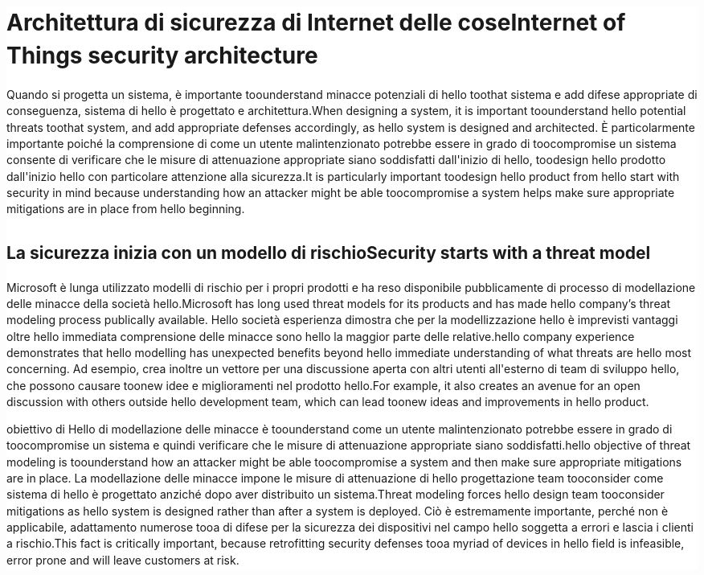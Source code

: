 # <a name="internet-of-things-security-architecture"></a><span data-ttu-id="9d4a1-101">Architettura di sicurezza di Internet delle cose</span><span class="sxs-lookup"><span data-stu-id="9d4a1-101">Internet of Things security architecture</span></span>
<span data-ttu-id="9d4a1-102">Quando si progetta un sistema, è importante toounderstand minacce potenziali di hello toothat sistema e add difese appropriate di conseguenza, sistema di hello è progettato e architettura.</span><span class="sxs-lookup"><span data-stu-id="9d4a1-102">When designing a system, it is important toounderstand hello potential threats toothat system, and add appropriate defenses accordingly, as hello system is designed and architected.</span></span> <span data-ttu-id="9d4a1-103">È particolarmente importante poiché la comprensione di come un utente malintenzionato potrebbe essere in grado di toocompromise un sistema consente di verificare che le misure di attenuazione appropriate siano soddisfatti dall'inizio di hello, toodesign hello prodotto dall'inizio hello con particolare attenzione alla sicurezza.</span><span class="sxs-lookup"><span data-stu-id="9d4a1-103">It is particularly important toodesign hello product from hello start with security in mind because understanding how an attacker might be able toocompromise a system helps make sure appropriate mitigations are in place from hello beginning.</span></span> 

## <a name="security-starts-with-a-threat-model"></a><span data-ttu-id="9d4a1-104">La sicurezza inizia con un modello di rischio</span><span class="sxs-lookup"><span data-stu-id="9d4a1-104">Security starts with a threat model</span></span>
<span data-ttu-id="9d4a1-105">Microsoft è lunga utilizzato modelli di rischio per i propri prodotti e ha reso disponibile pubblicamente di processo di modellazione delle minacce della società hello.</span><span class="sxs-lookup"><span data-stu-id="9d4a1-105">Microsoft has long used threat models for its products and has made hello company’s threat modeling process publically available.</span></span> <span data-ttu-id="9d4a1-106">Hello società esperienza dimostra che per la modellizzazione hello è imprevisti vantaggi oltre hello immediata comprensione delle minacce sono hello la maggior parte delle relative.</span><span class="sxs-lookup"><span data-stu-id="9d4a1-106">hello company experience demonstrates that hello modelling has unexpected benefits beyond hello immediate understanding of what threats are hello most concerning.</span></span> <span data-ttu-id="9d4a1-107">Ad esempio, crea inoltre un vettore per una discussione aperta con altri utenti all'esterno di team di sviluppo hello, che possono causare toonew idee e miglioramenti nel prodotto hello.</span><span class="sxs-lookup"><span data-stu-id="9d4a1-107">For example, it also creates an avenue for an open discussion with others outside hello development team, which can lead toonew ideas and improvements in hello product.</span></span>

<span data-ttu-id="9d4a1-108">obiettivo di Hello di modellazione delle minacce è toounderstand come un utente malintenzionato potrebbe essere in grado di toocompromise un sistema e quindi verificare che le misure di attenuazione appropriate siano soddisfatti.</span><span class="sxs-lookup"><span data-stu-id="9d4a1-108">hello objective of threat modeling is toounderstand how an attacker might be able toocompromise a system and then make sure appropriate mitigations are in place.</span></span> <span data-ttu-id="9d4a1-109">La modellazione delle minacce impone le misure di attenuazione di hello progettazione team tooconsider come sistema di hello è progettato anziché dopo aver distribuito un sistema.</span><span class="sxs-lookup"><span data-stu-id="9d4a1-109">Threat modeling forces hello design team tooconsider mitigations as hello system is designed rather than after a system is deployed.</span></span> <span data-ttu-id="9d4a1-110">Ciò è estremamente importante, perché non è applicabile, adattamento numerose tooa di difese per la sicurezza dei dispositivi nel campo hello soggetta a errori e lascia i clienti a rischio.</span><span class="sxs-lookup"><span data-stu-id="9d4a1-110">This fact is critically important, because retrofitting security defenses tooa myriad of devices in hello field is infeasible, error prone and will leave customers at risk.</span></span>

